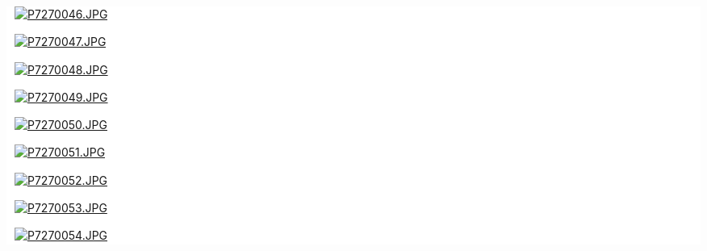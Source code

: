   <div class="pie-item" style="margin: 10px 10px 10px 10px;">
    <p class="pie-img-wrapper">
      <a rel="lightbox[2010-7-1-22-0-46]" href="http://lh4.ggpht.com/_MynI6inzOS8/Sm3e8nGM6fI/AAAAAAAAEbg/bnEpROpMdHM/P7270046.JPG?imgmax=640"><img class="pie-img" src="http://lh4.ggpht.com/_MynI6inzOS8/Sm3e8nGM6fI/AAAAAAAAEbg/bnEpROpMdHM/s160-c/P7270046.JPG" alt="P7270046.JPG" width="160" height="160" /></a>
    </p>
  </div>
  
  <div class="pie-item" style="margin: 10px 10px 10px 10px;">
    <p class="pie-img-wrapper">
      <a rel="lightbox[2010-7-1-22-0-46]" href="http://lh6.ggpht.com/_MynI6inzOS8/Sm3fCZhH0SI/AAAAAAAAEbo/e_90kdlLyiQ/P7270047.JPG?imgmax=640"><img class="pie-img" src="http://lh6.ggpht.com/_MynI6inzOS8/Sm3fCZhH0SI/AAAAAAAAEbo/e_90kdlLyiQ/s160-c/P7270047.JPG" alt="P7270047.JPG" width="160" height="160" /></a>
    </p>
  </div>
  
  <div class="pie-item" style="margin: 10px 10px 10px 10px;">
    <p class="pie-img-wrapper">
      <a rel="lightbox[2010-7-1-22-0-46]" href="http://lh3.ggpht.com/_MynI6inzOS8/Sm3fHuWLSQI/AAAAAAAAEbs/7RgUu66qzE4/P7270048.JPG?imgmax=640"><img class="pie-img" src="http://lh3.ggpht.com/_MynI6inzOS8/Sm3fHuWLSQI/AAAAAAAAEbs/7RgUu66qzE4/s160-c/P7270048.JPG" alt="P7270048.JPG" width="160" height="160" /></a>
    </p>
  </div>
  
  <div class="pie-item" style="margin: 10px 10px 10px 10px;">
    <p class="pie-img-wrapper">
      <a rel="lightbox[2010-7-1-22-0-46]" href="http://lh5.ggpht.com/_MynI6inzOS8/Sm3fMpX5F9I/AAAAAAAAEbw/_CrOc2e_h5M/P7270049.JPG?imgmax=640"><img class="pie-img" src="http://lh5.ggpht.com/_MynI6inzOS8/Sm3fMpX5F9I/AAAAAAAAEbw/_CrOc2e_h5M/s160-c/P7270049.JPG" alt="P7270049.JPG" width="160" height="160" /></a>
    </p>
  </div>
  
  <div class="pie-item" style="margin: 10px 10px 10px 10px;">
    <p class="pie-img-wrapper">
      <a rel="lightbox[2010-7-1-22-0-46]" href="http://lh4.ggpht.com/_MynI6inzOS8/Sm3fRHIKQZI/AAAAAAAAEb0/EEXUQMoIfZw/P7270050.JPG?imgmax=640"><img class="pie-img" src="http://lh4.ggpht.com/_MynI6inzOS8/Sm3fRHIKQZI/AAAAAAAAEb0/EEXUQMoIfZw/s160-c/P7270050.JPG" alt="P7270050.JPG" width="160" height="160" /></a>
    </p>
  </div>
  
  <div class="pie-item" style="margin: 10px 10px 10px 10px;">
    <p class="pie-img-wrapper">
      <a rel="lightbox[2010-7-1-22-0-46]" href="http://lh6.ggpht.com/_MynI6inzOS8/Sm3fVTSzRII/AAAAAAAAEb4/qdGp-qtthmY/P7270051.JPG?imgmax=640"><img class="pie-img" src="http://lh6.ggpht.com/_MynI6inzOS8/Sm3fVTSzRII/AAAAAAAAEb4/qdGp-qtthmY/s160-c/P7270051.JPG" alt="P7270051.JPG" width="160" height="160" /></a>
    </p>
  </div>
  
  <div class="pie-item" style="margin: 10px 10px 10px 10px;">
    <p class="pie-img-wrapper">
      <a rel="lightbox[2010-7-1-22-0-46]" href="http://lh6.ggpht.com/_MynI6inzOS8/Sm3fa0zdDeI/AAAAAAAAEb8/8PEPSx_wtxM/P7270052.JPG?imgmax=640"><img class="pie-img" src="http://lh6.ggpht.com/_MynI6inzOS8/Sm3fa0zdDeI/AAAAAAAAEb8/8PEPSx_wtxM/s160-c/P7270052.JPG" alt="P7270052.JPG" width="160" height="160" /></a>
    </p>
  </div>
  
  <div class="pie-item" style="margin: 10px 10px 10px 10px;">
    <p class="pie-img-wrapper">
      <a rel="lightbox[2010-7-1-22-0-46]" href="http://lh3.ggpht.com/_MynI6inzOS8/Sm3fgMSVErI/AAAAAAAAEcA/B3YYjc6tFPY/P7270053.JPG?imgmax=640"><img class="pie-img" src="http://lh3.ggpht.com/_MynI6inzOS8/Sm3fgMSVErI/AAAAAAAAEcA/B3YYjc6tFPY/s160-c/P7270053.JPG" alt="P7270053.JPG" width="160" height="160" /></a>
    </p>
  </div>
  
  <div class="pie-item" style="margin: 10px 10px 10px 10px;">
    <p class="pie-img-wrapper">
      <a rel="lightbox[2010-7-1-22-0-46]" href="http://lh4.ggpht.com/_MynI6inzOS8/Sm3fjw-DEgI/AAAAAAAAEcE/Jm8s7OdXzcM/P7270054.JPG?imgmax=640"><img class="pie-img" src="http://lh4.ggpht.com/_MynI6inzOS8/Sm3fjw-DEgI/AAAAAAAAEcE/Jm8s7OdXzcM/s160-c/P7270054.JPG" alt="P7270054.JPG" width="160" height="160" /></a>
    </p>
  </div>
  